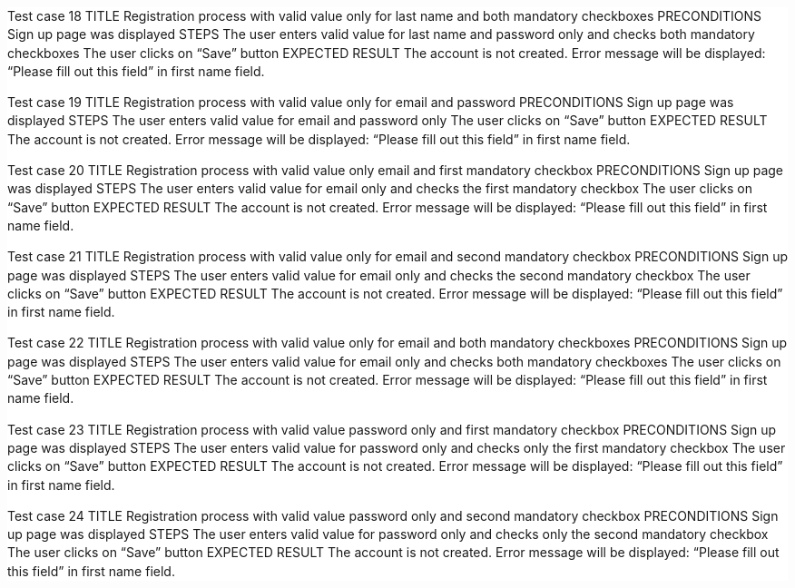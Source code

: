 Test case 18
	TITLE	Registration process with valid value only for last name and both mandatory checkboxes
	PRECONDITIONS	Sign up page was displayed
	STEPS	The user enters valid value for last name and password only and checks both mandatory checkboxes
The user clicks on “Save” button
	EXPECTED RESULT	The account is not created. Error message will be displayed: “Please fill out this field” in first name field.
		
Test case 19
	TITLE	Registration process with valid value only for email and password
	PRECONDITIONS	Sign up page was displayed
	STEPS	The user enters valid value for email and password only
The user clicks on “Save” button
	EXPECTED RESULT	The account is not created. Error message will be displayed: “Please fill out this field” in first name field.
		
Test case 20
	TITLE	Registration process with valid value only email and first mandatory checkbox
	PRECONDITIONS	Sign up page was displayed
	STEPS	The user enters valid value for email only and checks the first mandatory checkbox
The user clicks on “Save” button
	EXPECTED RESULT	The account is not created. Error message will be displayed: “Please fill out this field” in first name field.
		
Test case 21
	TITLE	Registration process with valid value only for email and second mandatory checkbox
	PRECONDITIONS	Sign up page was displayed
	STEPS	The user enters valid value for email only and checks the second mandatory checkbox
The user clicks on “Save” button
	EXPECTED RESULT	The account is not created. Error message will be displayed: “Please fill out this field” in first name field.
		
Test case 22
	TITLE	Registration process with valid value only for email and both mandatory checkboxes
	PRECONDITIONS	Sign up page was displayed
	STEPS	The user enters valid value for email only and checks both mandatory checkboxes
The user clicks on “Save” button
	EXPECTED RESULT	The account is not created. Error message will be displayed: “Please fill out this field” in first name field.
		
Test case 23
	TITLE	Registration process with valid value password only and first mandatory checkbox
	PRECONDITIONS	Sign up page was displayed
	STEPS	The user enters valid value for password only and checks only the first mandatory checkbox
The user clicks on “Save” button
	EXPECTED RESULT	The account is not created. Error message will be displayed: “Please fill out this field” in first name field.
		
Test case 24
	TITLE	Registration process with valid value password only and second mandatory checkbox
	PRECONDITIONS	Sign up page was displayed
	STEPS	The user enters valid value for password only and checks only the second mandatory checkbox
The user clicks on “Save” button
	EXPECTED RESULT	The account is not created. Error message will be displayed: “Please fill out this field” in first name field.
		